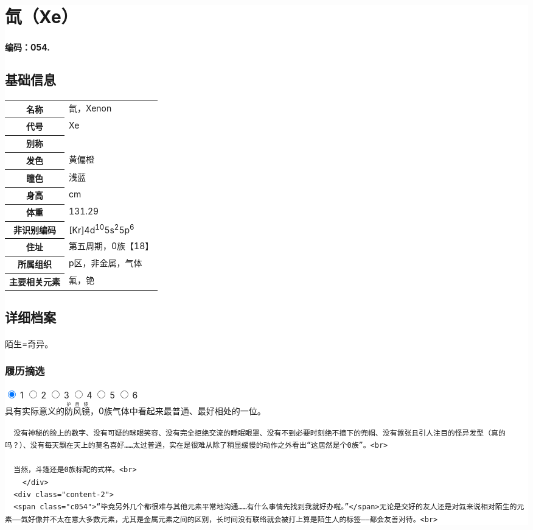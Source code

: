 # 氙（Xe）

**编码：054.**

## 基础信息

<table id="chara">
	<tr><th>名称</th><td>氙，Xenon</td></tr>
  <tr><th>代号</th><td>Xe</td></tr>
  <tr><th>别称</th><td></td></tr>
  <tr><th>发色</th><td>黄偏橙</td></tr>
  <tr><th>瞳色</th><td>浅蓝</td></tr>
  <tr><th>身高</th><td>cm</td></tr>
  <tr><th>体重</th><td>131.29</td></tr>
  <tr><th>非识别编码</th><td>[Kr]4d<sup>10</sup>5s<sup>2</sup>5p<sup>6</sup></td></tr>
  <tr><th>住址</th><td>第五周期，0族【18】</td></tr>
  <tr><th>所属组织</th><td>p区，非金属，气体</td></tr>
  <tr><th>主要相关元素</th><td>氟，铯</td></tr>
</table>

## 详细档案

陌生=奇异。

### 履历摘选

<section class="tabs">
	        <input id="tab-1" type="radio" name="radio-set" class="tab-selector-1" checked="checked" />
		    <label for="tab-1" class="tab-label-1">1</label>
	        <input id="tab-2" type="radio" name="radio-set" class="tab-selector-2" />
		    <label for="tab-2" class="tab-label-2">2</label>
	        <input id="tab-3" type="radio" name="radio-set" class="tab-selector-3" />
		    <label for="tab-3" class="tab-label-3">3</label>
	        <input id="tab-4" type="radio" name="radio-set" class="tab-selector-4" />
		    <label for="tab-4" class="tab-label-4">4</label>
          <input id="tab-5" type="radio" name="radio-set" class="tab-selector-5" />
        <label for="tab-5" class="tab-label-5">5</label>
          <input id="tab-6" type="radio" name="radio-set" class="tab-selector-6" />
        <label for="tab-6" class="tab-label-6">6</label>
 <div class="clear-shadow"></div>
	<div class="content">
			<div class="content-1">
      具有实际意义的<ruby>防风镜<rt>护目镜</rt></ruby>，0族气体中看起来最普通、最好相处的一位。<br>

      没有神秘的脸上的数字、没有可疑的眯眼笑容、没有完全拒绝交流的睡眠眼罩、没有不到必要时刻绝不摘下的兜帽、没有嚣张且引人注目的怪异发型（真的吗？）、没有每天飘在天上的莫名喜好……太过普通，实在是很难从除了稍显缓慢的动作之外看出“这居然是个0族”。<br>

      当然，斗篷还是0族标配的式样。<br>
	  	</div>
  	  <div class="content-2">
      <span class="c054">“毕竟另外几个都很难与其他元素平常地沟通……有什么事情先找到我就好办啦。”</span>无论是交好的友人还是对氙来说相对陌生的元素——氙好像并不太在意大多数元素，尤其是金属元素之间的区别，长时间没有联络就会被打上算是陌生人的标签——都会友善对待。<br>
